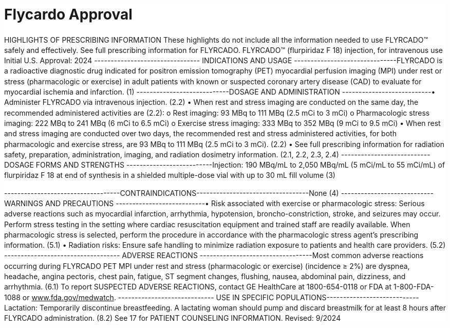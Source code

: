 # Flycardo Approval

HIGHLIGHTS OF PRESCRIBING INFORMATION
These highlights do not include all the information needed to use
FLYRCADO™ safely and effectively. See full prescribing information for
FLYRCADO.
FLYRCADO™ (flurpiridaz F 18) injection, for intravenous use
Initial U.S. Approval: 2024
-------------------------------- INDICATIONS AND USAGE -------------------------------FLYRCADO is a radioactive diagnostic drug indicated for positron emission
tomography (PET) myocardial perfusion imaging (MPI) under rest or stress
(pharmacologic or exercise) in adult patients with known or suspected
coronary artery disease (CAD) to evaluate for myocardial ischemia and
infarction. (1)
----------------------------DOSAGE AND ADMINISTRATION ---------------------------• Administer FLYRCADO via intravenous injection. (2.2)
• When rest and stress imaging are conducted on the same day, the
recommended administered activities are (2.2):
o
Rest imaging: 93 MBq to 111 MBq (2.5 mCi to 3 mCi)
o
Pharmacologic stress imaging: 222 MBq to 241 MBq (6 mCi to
6.5 mCi)
o
Exercise stress imaging: 333 MBq to 352 MBq (9 mCi to 9.5
mCi)
• When rest and stress imaging are conducted over two days, the
recommended rest and stress administered activities, for both
pharmacologic and exercise stress, are 93 MBq to 111 MBq (2.5 mCi to
3 mCi). (2.2)
• See full prescribing information for radiation safety, preparation,
administration, imaging, and radiation dosimetry information. (2.1, 2.2,
2.3, 2.4)
---------------------------DOSAGE FORMS AND STRENGTHS --------------------------Injection: 190 MBq/mL to 2,050 MBq/mL (5 mCi/mL to 55 mCi/mL) of
flurpiridaz F 18 at end of synthesis in a shielded multiple-dose vial with up to
30 mL fill volume (3)

-----------------------------------CONTRAINDICATIONS----------------------------------None (4)
---------------------------- WARNINGS AND PRECAUTIONS ---------------------------• Risk associated with exercise or pharmacologic stress: Serious adverse
reactions such as myocardial infarction, arrhythmia, hypotension,
broncho-constriction, stroke, and seizures may occur. Perform stress
testing in the setting where cardiac resuscitation equipment and
trained staff are readily available. When pharmacologic stress is
selected, perform the procedure in accordance with the pharmacologic
stress agent’s prescribing information. (5.1)
• Radiation risks: Ensure safe handling to minimize radiation exposure to
patients and health care providers. (5.2)
----------------------------------- ADVERSE REACTIONS ----------------------------------Most common adverse reactions occurring during FLYRCADO PET MPI under
rest and stress (pharmacologic or exercise) (incidence ≥ 2%) are dyspnea,
headache, angina pectoris, chest pain, fatigue, ST segment changes, flushing,
nausea, abdominal pain, dizziness, and arrhythmia. (6.1)
To report SUSPECTED ADVERSE REACTIONS, contact GE HealthCare at 1800-654-0118 or FDA at 1-800-FDA-1088 or www.fda.gov/medwatch.
----------------------------- USE IN SPECIFIC POPULATIONS----------------------------Lactation: Temporarily discontinue breastfeeding. A lactating woman should
pump and discard breastmilk for at least 8 hours after FLYRCADO
administration. (8.2)
See 17 for PATIENT COUNSELING INFORMATION.
Revised: 9/2024
